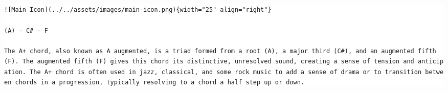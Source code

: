     ![Main Icon](../../assets/images/main-icon.png){width="25" align="right"}

    (A) - C# - F

    The A+ chord, also known as A augmented, is a triad formed from a root (A), a major third (C#), and an augmented fifth (F). The augmented fifth (F) gives this chord its distinctive, unresolved sound, creating a sense of tension and anticipation. The A+ chord is often used in jazz, classical, and some rock music to add a sense of drama or to transition between chords in a progression, typically resolving to a chord a half step up or down.
